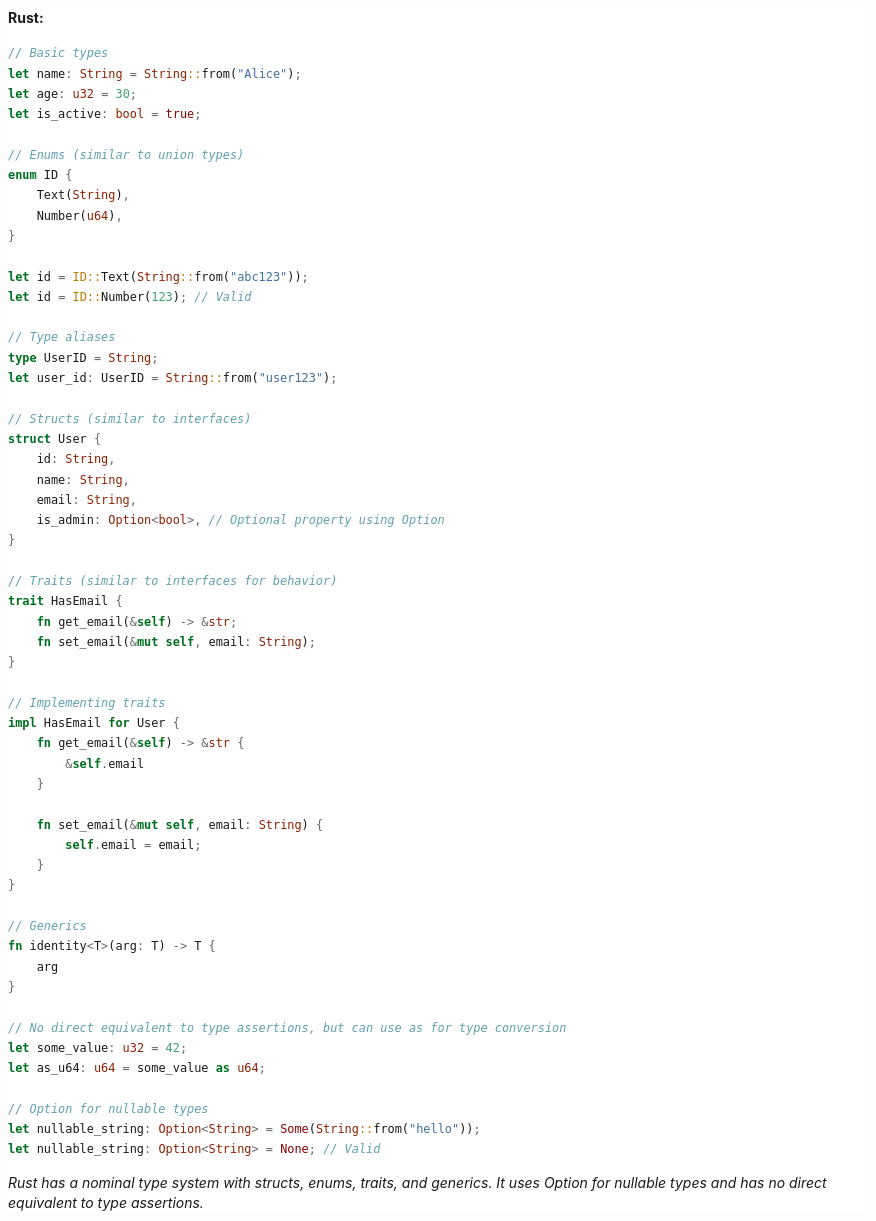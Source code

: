 **Rust:**
```rust
// Basic types
let name: String = String::from("Alice");
let age: u32 = 30;
let is_active: bool = true;

// Enums (similar to union types)
enum ID {
    Text(String),
    Number(u64),
}

let id = ID::Text(String::from("abc123"));
let id = ID::Number(123); // Valid

// Type aliases
type UserID = String;
let user_id: UserID = String::from("user123");

// Structs (similar to interfaces)
struct User {
    id: String,
    name: String,
    email: String,
    is_admin: Option<bool>, // Optional property using Option
}

// Traits (similar to interfaces for behavior)
trait HasEmail {
    fn get_email(&self) -> &str;
    fn set_email(&mut self, email: String);
}

// Implementing traits
impl HasEmail for User {
    fn get_email(&self) -> &str {
        &self.email
    }
    
    fn set_email(&mut self, email: String) {
        self.email = email;
    }
}

// Generics
fn identity<T>(arg: T) -> T {
    arg
}

// No direct equivalent to type assertions, but can use as for type conversion
let some_value: u32 = 42;
let as_u64: u64 = some_value as u64;

// Option for nullable types
let nullable_string: Option<String> = Some(String::from("hello"));
let nullable_string: Option<String> = None; // Valid
```
*Rust has a nominal type system with structs, enums, traits, and generics. It uses Option for nullable types and has no direct equivalent to type assertions.*
